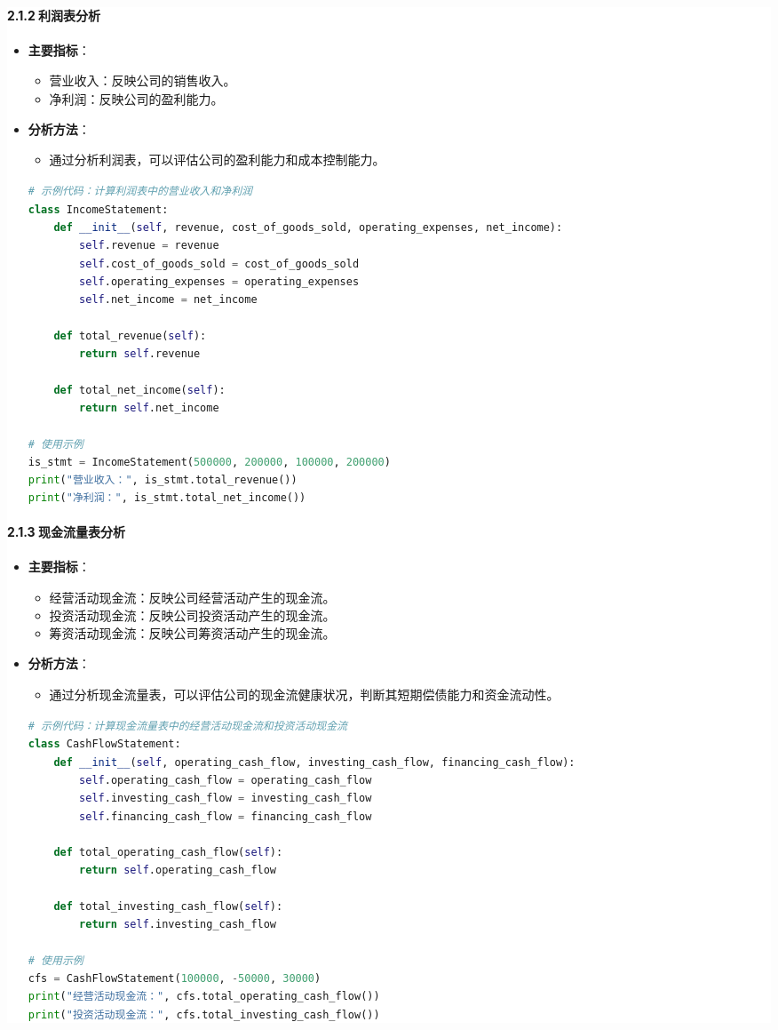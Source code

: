 #### 2.1.2 利润表分析

- **主要指标**：
  - 营业收入：反映公司的销售收入。
  - 净利润：反映公司的盈利能力。

- **分析方法**：
  - 通过分析利润表，可以评估公司的盈利能力和成本控制能力。

  ```python
  # 示例代码：计算利润表中的营业收入和净利润
  class IncomeStatement:
      def __init__(self, revenue, cost_of_goods_sold, operating_expenses, net_income):
          self.revenue = revenue
          self.cost_of_goods_sold = cost_of_goods_sold
          self.operating_expenses = operating_expenses
          self.net_income = net_income

      def total_revenue(self):
          return self.revenue

      def total_net_income(self):
          return self.net_income

  # 使用示例
  is_stmt = IncomeStatement(500000, 200000, 100000, 200000)
  print("营业收入：", is_stmt.total_revenue())
  print("净利润：", is_stmt.total_net_income())
  ```

#### 2.1.3 现金流量表分析

- **主要指标**：
  - 经营活动现金流：反映公司经营活动产生的现金流。
  - 投资活动现金流：反映公司投资活动产生的现金流。
  - 筹资活动现金流：反映公司筹资活动产生的现金流。

- **分析方法**：
  - 通过分析现金流量表，可以评估公司的现金流健康状况，判断其短期偿债能力和资金流动性。

  ```python
  # 示例代码：计算现金流量表中的经营活动现金流和投资活动现金流
  class CashFlowStatement:
      def __init__(self, operating_cash_flow, investing_cash_flow, financing_cash_flow):
          self.operating_cash_flow = operating_cash_flow
          self.investing_cash_flow = investing_cash_flow
          self.financing_cash_flow = financing_cash_flow

      def total_operating_cash_flow(self):
          return self.operating_cash_flow

      def total_investing_cash_flow(self):
          return self.investing_cash_flow

  # 使用示例
  cfs = CashFlowStatement(100000, -50000, 30000)
  print("经营活动现金流：", cfs.total_operating_cash_flow())
  print("投资活动现金流：", cfs.total_investing_cash_flow())
  ```
